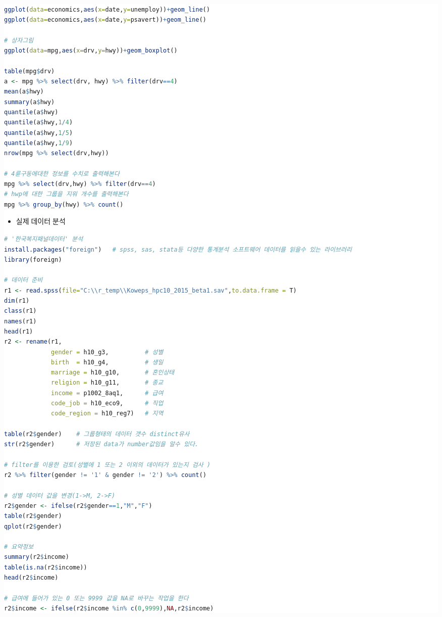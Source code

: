 ```R
ggplot(data=economics,aes(x=date,y=unemploy))+geom_line()
ggplot(data=economics,aes(x=date,y=psavert))+geom_line()

# 상자그림
ggplot(data=mpg,aes(x=drv,y=hwy))+geom_boxplot()

table(mpg$drv)
a <- mpg %>% select(drv, hwy) %>% filter(drv==4)
mean(a$hwy)
summary(a$hwy)
quantile(a$hwy)
quantile(a$hwy,1/4)
quantile(a$hwy,1/5)
quantile(a$hwy,1/9)
nrow(mpg %>% select(drv,hwy))

# 4륜구동에대한 정보를 수치로 출력해본다
mpg %>% select(drv,hwy) %>% filter(drv==4)
# hwp에 대한 그룹을 지워 개수를 출력해본다
mpg %>% group_by(hwy) %>% count()

```

* 실제 데이터 분석

```R
# '한국복지패널데이터' 분석
install.packages("foreign")   # spss, sas, stata등 다양한 통계분석 소프트웨어 데이터를 읽을수 있는 라이브러리
library(foreign)

# 데이터 준비
r1 <- read.spss(file="C:\\r_temp\\Koweps_hpc10_2015_beta1.sav",to.data.frame = T)
dim(r1)
class(r1)
names(r1)
head(r1)
r2 <- rename(r1,
             gender = h10_g3,          # 성별
             birth  = h10_g4,          # 생일
             marriage = h10_g10,       # 혼인상태  
             religion = h10_g11,       # 종교
             income = p1002_8aq1,      # 급여
             code_job = h10_eco9,      # 직업     
             code_region = h10_reg7)   # 지역

table(r2$gender)    # 그룹형태의 데이터 갯수 distinct유사
str(r2$gender)      # 저장된 data가 number값임을 알수 있다.

# filter를 이용한 검토(성별에 1 또는 2 이외의 데이터가 있는지 검사 )
r2 %>% filter(gender != '1' & gender != '2') %>% count()

# 성별 데이터 값을 변경(1->M, 2->F)
r2$gender <- ifelse(r2$gender==1,"M","F")
table(r2$gender)
qplot(r2$gender)

# 요약정보
summary(r2$income)
table(is.na(r2$income))
head(r2$income)

# 급여에 들어가 있는 0 또는 9999 값을 NA로 바꾸는 작업을 한다
r2$income <- ifelse(r2$income %in% c(0,9999),NA,r2$income)

```